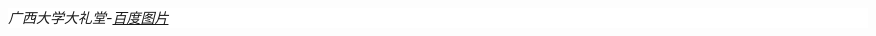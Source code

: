 *广西大学大礼堂-[百度图片](http://image.baidu.com/search/detail?ct=503316480&z=0&ipn=d&word=%E5%B9%BF%E8%A5%BF%E5%A4%A7%E5%AD%A6%E9%A3%8E%E6%99%AF&step_word=&hs=2&pn=48&spn=0&di=56805949860&pi=0&rn=1&tn=baiduimagedetail&is=0%2C0&istype=0&ie=utf-8&oe=utf-8&in=&cl=2&lm=-1&st=undefined&cs=2550670342%2C1442798112&os=1678717745%2C600101669&simid=4281892557%2C479695258&adpicid=0&lpn=0&ln=1719&fr=&fmq=1496829864919_R&fm=&ic=undefined&s=undefined&se=&sme=&tab=0&width=undefined&height=undefined&face=undefined&ist=&jit=&cg=&bdtype=0&oriquery=&objurl=http%3A%2F%2Fschool.edu63.com%2Fuploadfile%2F20074309425359862.jpg&fromurl=ippr_z2C%24qAzdH3FAzdH3Ffvi55s_z%26e3Bj17mn_z%26e3Bv54AzdH3Fip4sAzdH3F90AzdH3Ffvi55sSi5o90_9_z%26e3Bip4s&gsm=0&rpstart=0&rpnum=0)*

</center>